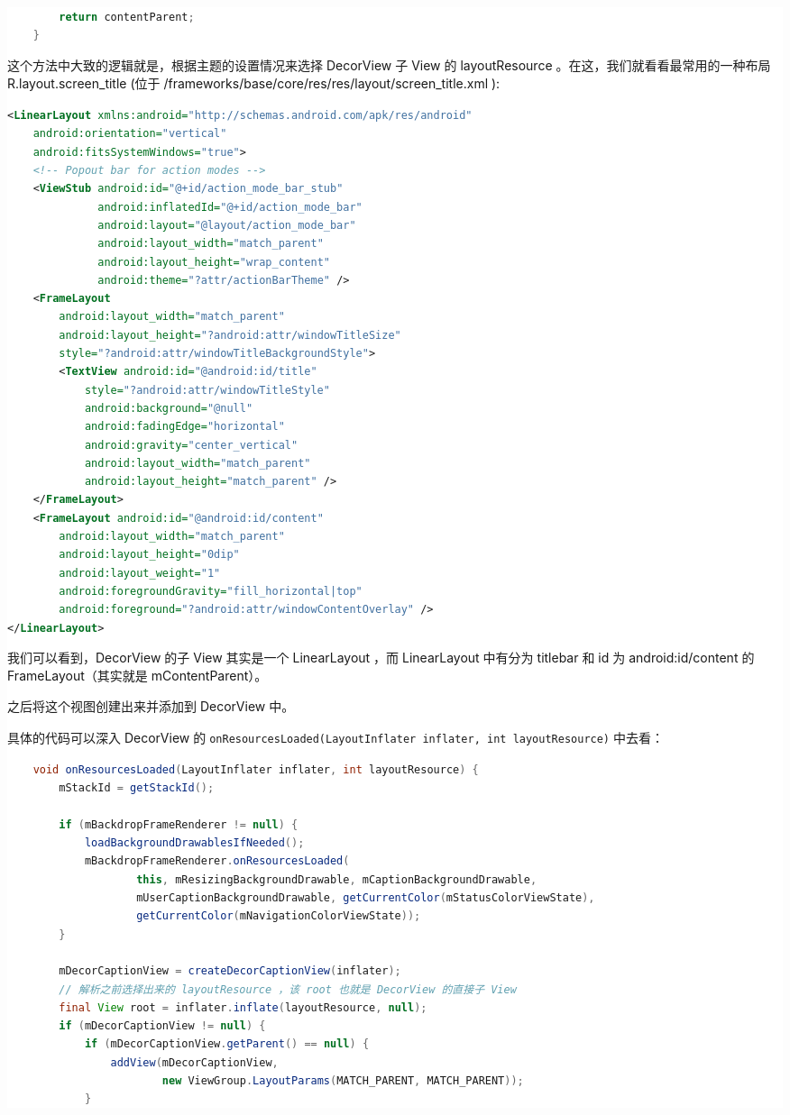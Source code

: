 ``` java
        return contentParent;
    }
```

这个方法中大致的逻辑就是，根据主题的设置情况来选择 DecorView 子 View 的 layoutResource 。在这，我们就看看最常用的一种布局 R.layout.screen_title (位于 /frameworks/base/core/res/res/layout/screen_title.xml ):

``` xml
<LinearLayout xmlns:android="http://schemas.android.com/apk/res/android"
    android:orientation="vertical"
    android:fitsSystemWindows="true">
    <!-- Popout bar for action modes -->
    <ViewStub android:id="@+id/action_mode_bar_stub"
              android:inflatedId="@+id/action_mode_bar"
              android:layout="@layout/action_mode_bar"
              android:layout_width="match_parent"
              android:layout_height="wrap_content"
              android:theme="?attr/actionBarTheme" />
    <FrameLayout
        android:layout_width="match_parent" 
        android:layout_height="?android:attr/windowTitleSize"
        style="?android:attr/windowTitleBackgroundStyle">
        <TextView android:id="@android:id/title" 
            style="?android:attr/windowTitleStyle"
            android:background="@null"
            android:fadingEdge="horizontal"
            android:gravity="center_vertical"
            android:layout_width="match_parent"
            android:layout_height="match_parent" />
    </FrameLayout>
    <FrameLayout android:id="@android:id/content"
        android:layout_width="match_parent" 
        android:layout_height="0dip"
        android:layout_weight="1"
        android:foregroundGravity="fill_horizontal|top"
        android:foreground="?android:attr/windowContentOverlay" />
</LinearLayout>
```

我们可以看到，DecorView 的子 View 其实是一个 LinearLayout ，而 LinearLayout 中有分为 titlebar 和 id 为 android:id/content 的 FrameLayout（其实就是 mContentParent）。

之后将这个视图创建出来并添加到 DecorView 中。

具体的代码可以深入 DecorView 的 `onResourcesLoaded(LayoutInflater inflater, int layoutResource)` 中去看：

``` java
    void onResourcesLoaded(LayoutInflater inflater, int layoutResource) {
        mStackId = getStackId();

        if (mBackdropFrameRenderer != null) {
            loadBackgroundDrawablesIfNeeded();
            mBackdropFrameRenderer.onResourcesLoaded(
                    this, mResizingBackgroundDrawable, mCaptionBackgroundDrawable,
                    mUserCaptionBackgroundDrawable, getCurrentColor(mStatusColorViewState),
                    getCurrentColor(mNavigationColorViewState));
        }

        mDecorCaptionView = createDecorCaptionView(inflater);
        // 解析之前选择出来的 layoutResource ，该 root 也就是 DecorView 的直接子 View
        final View root = inflater.inflate(layoutResource, null);
        if (mDecorCaptionView != null) {
            if (mDecorCaptionView.getParent() == null) {
                addView(mDecorCaptionView,
                        new ViewGroup.LayoutParams(MATCH_PARENT, MATCH_PARENT));
            }
```